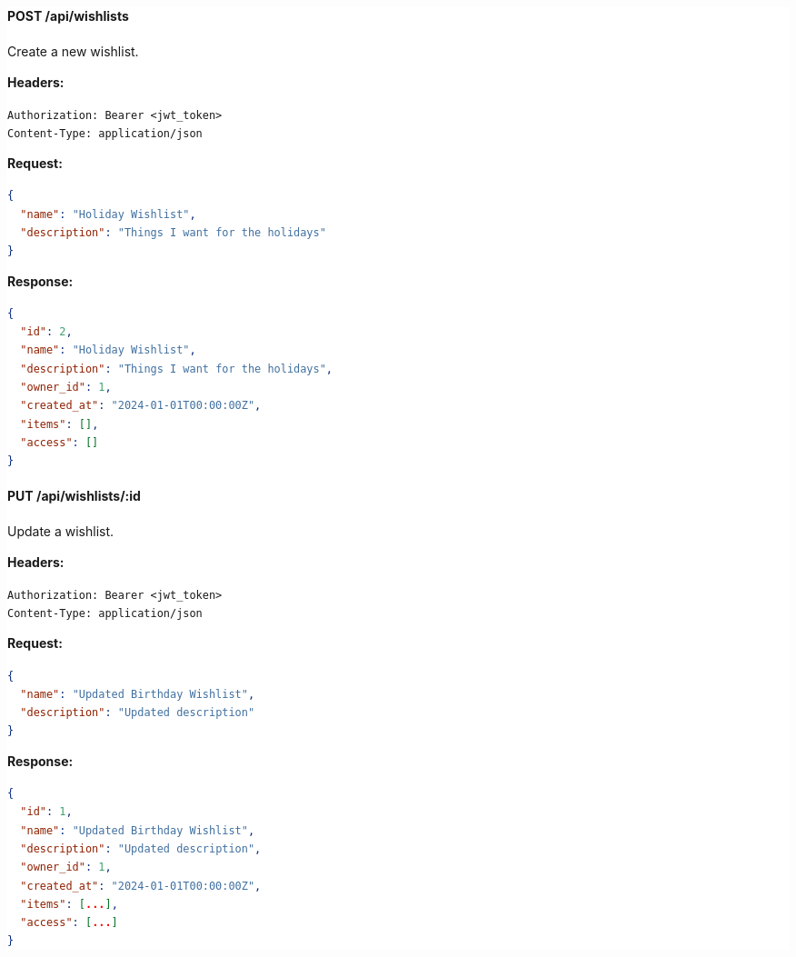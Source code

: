 #### POST /api/wishlists
Create a new wishlist.

**Headers:**
```
Authorization: Bearer <jwt_token>
Content-Type: application/json
```

**Request:**
```json
{
  "name": "Holiday Wishlist",
  "description": "Things I want for the holidays"
}
```

**Response:**
```json
{
  "id": 2,
  "name": "Holiday Wishlist",
  "description": "Things I want for the holidays",
  "owner_id": 1,
  "created_at": "2024-01-01T00:00:00Z",
  "items": [],
  "access": []
}
```

#### PUT /api/wishlists/:id
Update a wishlist.

**Headers:**
```
Authorization: Bearer <jwt_token>
Content-Type: application/json
```

**Request:**
```json
{
  "name": "Updated Birthday Wishlist",
  "description": "Updated description"
}
```

**Response:**
```json
{
  "id": 1,
  "name": "Updated Birthday Wishlist",
  "description": "Updated description",
  "owner_id": 1,
  "created_at": "2024-01-01T00:00:00Z",
  "items": [...],
  "access": [...]
}
```
